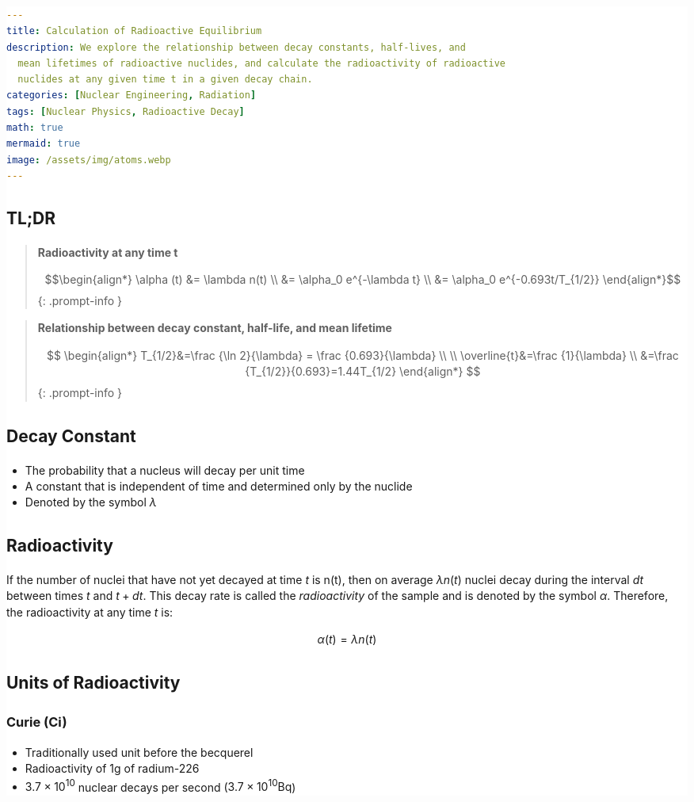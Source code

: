 ```yaml
---
title: Calculation of Radioactive Equilibrium
description: We explore the relationship between decay constants, half-lives, and
  mean lifetimes of radioactive nuclides, and calculate the radioactivity of radioactive
  nuclides at any given time t in a given decay chain.
categories: [Nuclear Engineering, Radiation]
tags: [Nuclear Physics, Radioactive Decay]
math: true
mermaid: true
image: /assets/img/atoms.webp
---
```

## TL;DR
> **Radioactivity at any time t**
>
> $$\begin{align*}
> \alpha (t) &= \lambda n(t)
> \\ &= \alpha_0 e^{-\lambda t}
> \\ &= \alpha_0 e^{-0.693t/T_{1/2}}
> \end{align*}$$
{: .prompt-info }

> **Relationship between decay constant, half-life, and mean lifetime**
>
> $$ \begin{align*}
> T_{1/2}&=\frac {\ln 2}{\lambda} = \frac {0.693}{\lambda}
> \\
> \\ \overline{t}&=\frac {1}{\lambda}
> \\ &=\frac {T_{1/2}}{0.693}=1.44T_{1/2}
> \end{align*} $$
{: .prompt-info }

## Decay Constant
- The probability that a nucleus will decay per unit time
- A constant that is independent of time and determined only by the nuclide
- Denoted by the symbol $\lambda$

## Radioactivity
If the number of nuclei that have not yet decayed at time $t$ is n(t), then on average $\lambda n(t)$ nuclei decay during the interval $dt$ between times $t$ and $t+dt$. This decay rate is called the *radioactivity* of the sample and is denoted by the symbol $\alpha$. Therefore, the radioactivity at any time $t$ is:

$$ \alpha (t)=\lambda n(t) \tag{1}$$

## Units of Radioactivity
### Curie (Ci)
- Traditionally used unit before the becquerel
- Radioactivity of 1g of radium-226
- $3.7\times 10^{10}$ nuclear decays per second ($3.7\times 10^{10}\text{Bq}$)
